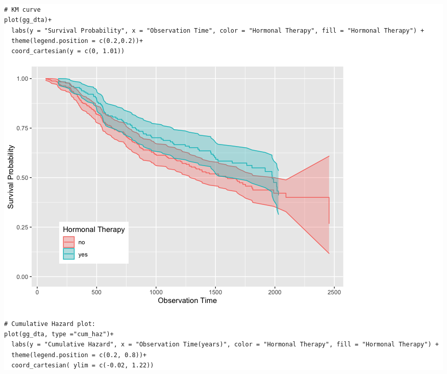     # KM curve
    plot(gg_dta)+
      labs(y = "Survival Probability", x = "Observation Time", color = "Hormonal Therapy", fill = "Hormonal Therapy") +
      theme(legend.position = c(0.2,0.2))+
      coord_cartesian(y = c(0, 1.01))

![](demo_files/figure-markdown_strict/unnamed-chunk-4-1.png)

    # Cumulative Hazard plot:
    plot(gg_dta, type ="cum_haz")+
      labs(y = "Cumulative Hazard", x = "Observation Time(years)", color = "Hormonal Therapy", fill = "Hormonal Therapy") +
      theme(legend.position = c(0.2, 0.8))+
      coord_cartesian( ylim = c(-0.02, 1.22))

